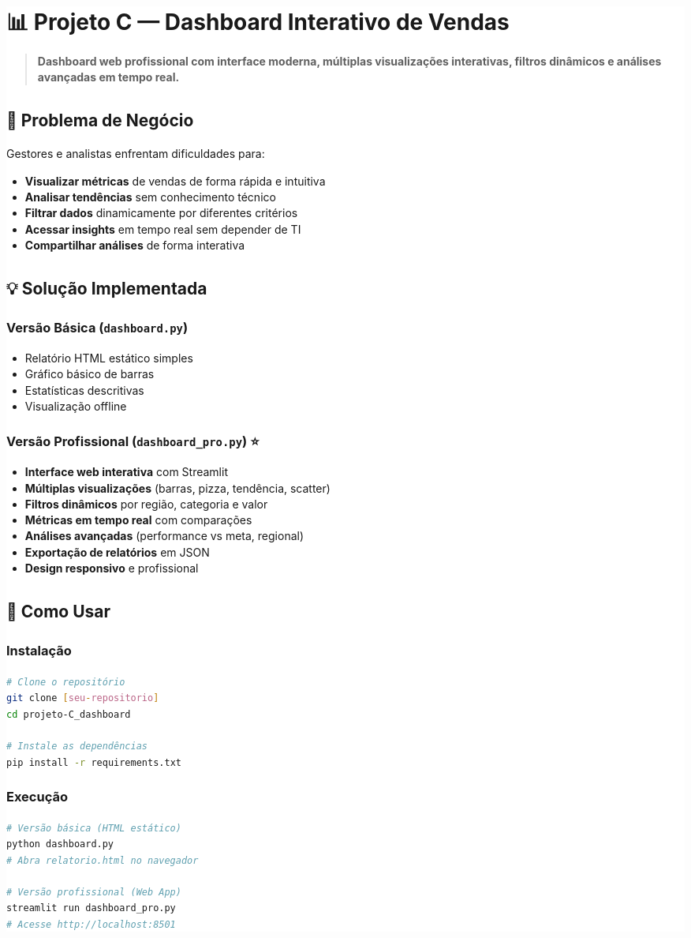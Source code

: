# 📊 Projeto C — Dashboard Interativo de Vendas

> **Dashboard web profissional com interface moderna, múltiplas visualizações interativas, filtros dinâmicos e análises avançadas em tempo real.**

## 🎯 Problema de Negócio

Gestores e analistas enfrentam dificuldades para:
- **Visualizar métricas** de vendas de forma rápida e intuitiva
- **Analisar tendências** sem conhecimento técnico
- **Filtrar dados** dinamicamente por diferentes critérios
- **Acessar insights** em tempo real sem depender de TI
- **Compartilhar análises** de forma interativa

## 💡 Solução Implementada

### Versão Básica (`dashboard.py`)
- Relatório HTML estático simples
- Gráfico básico de barras
- Estatísticas descritivas
- Visualização offline

### Versão Profissional (`dashboard_pro.py`) ⭐
- **Interface web interativa** com Streamlit
- **Múltiplas visualizações** (barras, pizza, tendência, scatter)
- **Filtros dinâmicos** por região, categoria e valor
- **Métricas em tempo real** com comparações
- **Análises avançadas** (performance vs meta, regional)
- **Exportação de relatórios** em JSON
- **Design responsivo** e profissional

## 🚀 Como Usar

### Instalação
```bash
# Clone o repositório
git clone [seu-repositorio]
cd projeto-C_dashboard

# Instale as dependências
pip install -r requirements.txt
```

### Execução

```bash
# Versão básica (HTML estático)
python dashboard.py
# Abra relatorio.html no navegador

# Versão profissional (Web App)
streamlit run dashboard_pro.py
# Acesse http://localhost:8501
```
